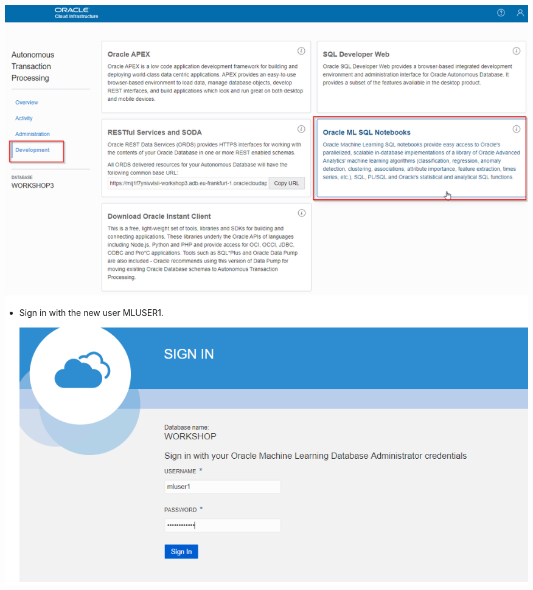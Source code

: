   ![](./images/open_notebook.png)

- Sign in with the new user MLUSER1.

  ![](./images/sign_in_mluser.png)

